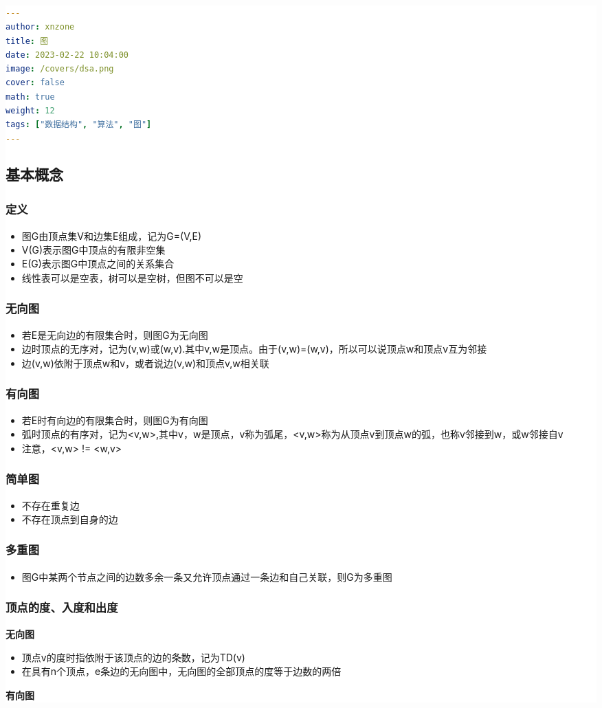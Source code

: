 ```yaml
---
author: xnzone 
title: 图 
date: 2023-02-22 10:04:00
image: /covers/dsa.png
cover: false
math: true
weight: 12 
tags: ["数据结构", "算法", "图"]
---
```



## 基本概念

### 定义

- 图G由顶点集V和边集E组成，记为G=(V,E)
- V(G)表示图G中顶点的有限非空集
- E(G)表示图G中顶点之间的关系集合
- 线性表可以是空表，树可以是空树，但图不可以是空

### 无向图

- 若E是无向边的有限集合时，则图G为无向图
- 边时顶点的无序对，记为(v,w)或(w,v).其中v,w是顶点。由于(v,w)=(w,v)，所以可以说顶点w和顶点v互为邻接
- 边(v,w)依附于顶点w和v，或者说边(v,w)和顶点v,w相关联

### 有向图

- 若E时有向边的有限集合时，则图G为有向图
- 弧时顶点的有序对，记为<v,w>,其中v，w是顶点，v称为弧尾，<v,w>称为从顶点v到顶点w的弧，也称v邻接到w，或w邻接自v
- 注意，<v,w> != <w,v>

### 简单图

- 不存在重复边
- 不存在顶点到自身的边

### 多重图

- 图G中某两个节点之间的边数多余一条又允许顶点通过一条边和自己关联，则G为多重图

### 顶点的度、入度和出度

**无向图**

- 顶点v的度时指依附于该顶点的边的条数，记为TD(v)
- 在具有n个顶点，e条边的无向图中，无向图的全部顶点的度等于边数的两倍

**有向图**
